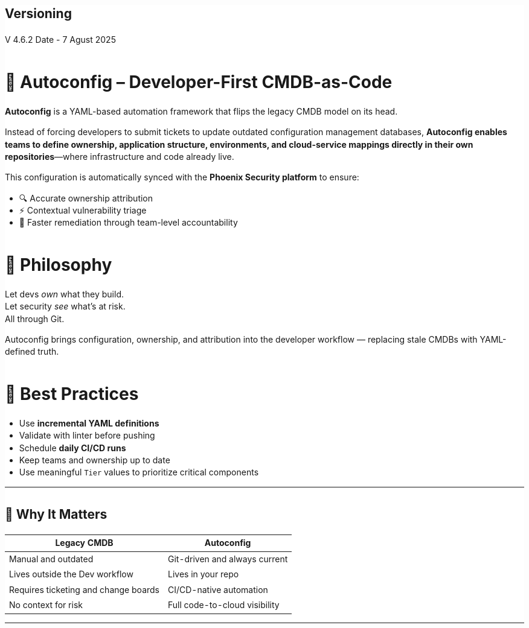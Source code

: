 ## Versioning

V 4.6.2
Date - 7 Agust 2025

# 🔧 Autoconfig – Developer-First CMDB-as-Code

**Autoconfig** is a YAML-based automation framework that flips the legacy CMDB model on its head.

Instead of forcing developers to submit tickets to update outdated configuration management databases, **Autoconfig enables teams to define ownership, application structure, environments, and cloud-service mappings directly in their own repositories**—where infrastructure and code already live.

This configuration is automatically synced with the **Phoenix Security platform** to ensure:
- 🔍 Accurate ownership attribution
- ⚡ Contextual vulnerability triage
- 🚀 Faster remediation through team-level accountability

 # 🤝 Philosophy

Let devs *own* what they build.  
Let security *see* what’s at risk.  
All through Git.

Autoconfig brings configuration, ownership, and attribution into the developer workflow — replacing stale CMDBs with YAML-defined truth.

# 🧠 Best Practices

- Use **incremental YAML definitions**
- Validate with linter before pushing
- Schedule **daily CI/CD runs**
- Keep teams and ownership up to date
- Use meaningful `Tier` values to prioritize critical components

---

## 🧠 Why It Matters

| Legacy CMDB | Autoconfig |
|-------------|------------|
| Manual and outdated | Git-driven and always current |
| Lives outside the Dev workflow | Lives in your repo |
| Requires ticketing and change boards | CI/CD-native automation |
| No context for risk | Full code-to-cloud visibility |

---
